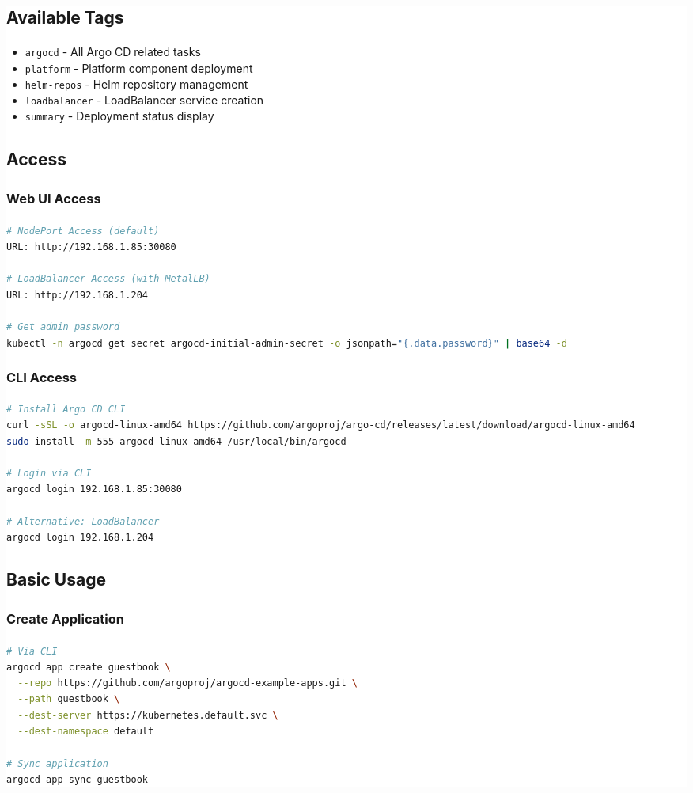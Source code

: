 ## Available Tags

- `argocd` - All Argo CD related tasks
- `platform` - Platform component deployment
- `helm-repos` - Helm repository management
- `loadbalancer` - LoadBalancer service creation
- `summary` - Deployment status display

## Access

### Web UI Access
```bash
# NodePort Access (default)
URL: http://192.168.1.85:30080

# LoadBalancer Access (with MetalLB)
URL: http://192.168.1.204

# Get admin password
kubectl -n argocd get secret argocd-initial-admin-secret -o jsonpath="{.data.password}" | base64 -d
```

### CLI Access
```bash
# Install Argo CD CLI
curl -sSL -o argocd-linux-amd64 https://github.com/argoproj/argo-cd/releases/latest/download/argocd-linux-amd64
sudo install -m 555 argocd-linux-amd64 /usr/local/bin/argocd

# Login via CLI
argocd login 192.168.1.85:30080

# Alternative: LoadBalancer
argocd login 192.168.1.204
```

## Basic Usage

### Create Application
```bash
# Via CLI
argocd app create guestbook \
  --repo https://github.com/argoproj/argocd-example-apps.git \
  --path guestbook \
  --dest-server https://kubernetes.default.svc \
  --dest-namespace default

# Sync application
argocd app sync guestbook
```

